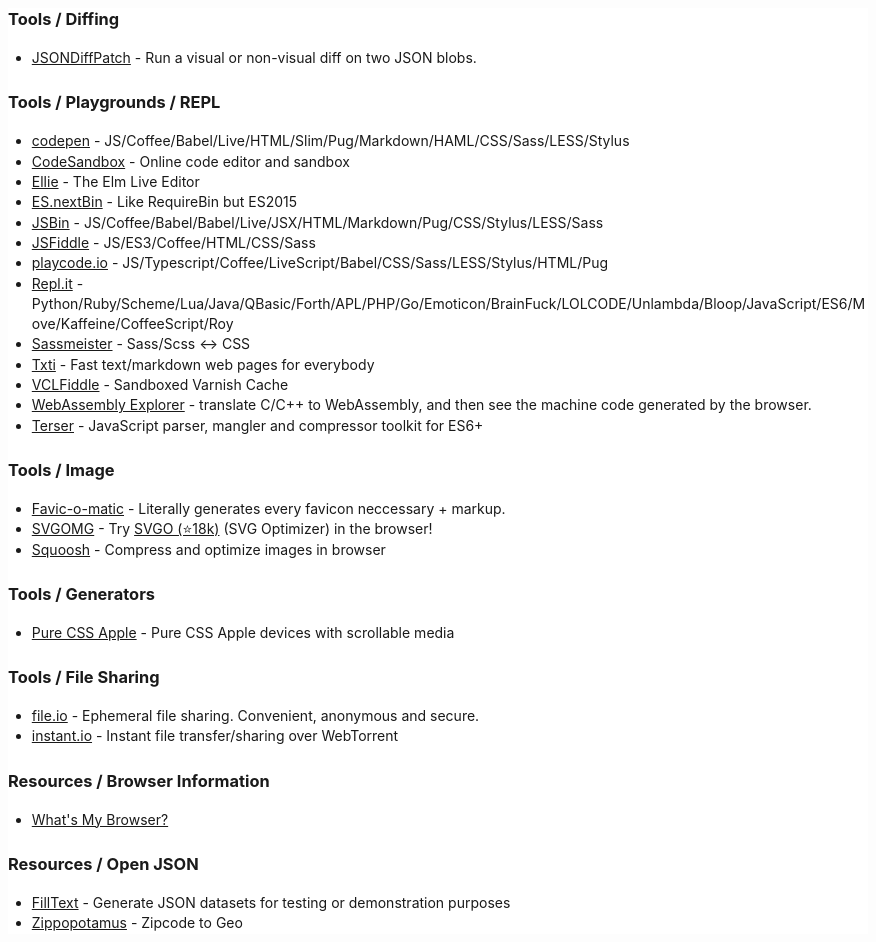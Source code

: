 ### Tools / Diffing

*   [JSONDiffPatch](https://benjamine.github.io/jsondiffpatch/demo/index.html) - Run a visual or non-visual diff on two JSON blobs.

### Tools / Playgrounds / REPL

*   [codepen](http://codepen.io/) - JS/Coffee/Babel/Live/HTML/Slim/Pug/Markdown/HAML/CSS/Sass/LESS/Stylus
*   [CodeSandbox](https://codesandbox.io/s/new) - Online code editor and sandbox
*   [Ellie](https://ellie-app.com/) - The Elm Live Editor
*   [ES.nextBin](http://esnextb.in/) - Like RequireBin but ES2015
*   [JSBin](http://jsbin.com/) - JS/Coffee/Babel/Babel/Live/JSX/HTML/Markdown/Pug/CSS/Stylus/LESS/Sass
*   [JSFiddle](http://jsfiddle.net/) - JS/ES3/Coffee/HTML/CSS/Sass
*   [playcode.io](https://playcode.io/) - JS/Typescript/Coffee/LiveScript/Babel/CSS/Sass/LESS/Stylus/HTML/Pug
*   [Repl.it](http://repl.it/) - Python/Ruby/Scheme/Lua/Java/QBasic/Forth/APL/PHP/Go/Emoticon/BrainFuck/LOLCODE/Unlambda/Bloop/JavaScript/ES6/Move/Kaffeine/CoffeeScript/Roy
*   [Sassmeister](http://sassmeister.com/) - Sass/Scss <-> CSS
*   [Txti](http://txti.es/) - Fast text/markdown web pages for everybody
*   [VCLFiddle](http://www.vclfiddle.net/) - Sandboxed Varnish Cache
*   [WebAssembly Explorer](https://mbebenita.github.io/WasmExplorer/) - translate C/C++ to WebAssembly, and then see the machine code generated by the browser.
*   [Terser](https://try.terser.org/) - JavaScript parser, mangler and compressor toolkit for ES6+

### Tools / Image

*   [Favic-o-matic](http://www.favicomatic.com/) - Literally generates every favicon neccessary + markup.
*   [SVGOMG](https://jakearchibald.github.io/svgomg/) - Try [SVGO (⭐18k)](https://github.com/svg/svgo) (SVG Optimizer) in the browser!
*   [Squoosh](https://squoosh.app/) - Compress and optimize images in browser

### Tools / Generators

*   [Pure CSS Apple](http://purecssapple.com/) - Pure CSS Apple devices with scrollable media

### Tools / File Sharing

*   [file.io](https://www.file.io/) - Ephemeral file sharing. Convenient, anonymous and secure.
*   [instant.io](https://instant.io/) - Instant file transfer/sharing over WebTorrent

### Resources / Browser Information

*   [What's My Browser?](http://www.whatsmybrowser.org/)

### Resources / Open JSON

*   [FillText](http://filltext.com/) - Generate JSON datasets for testing or demonstration purposes
*   [Zippopotamus](http://zippopotam.us/) - Zipcode to Geo
